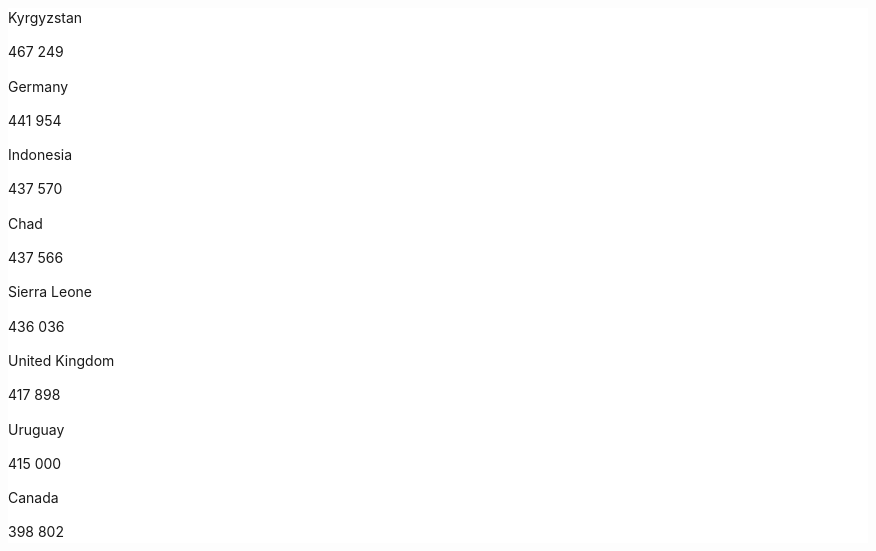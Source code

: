 




Kyrgyzstan


467 249






Germany


441 954






Indonesia


437 570






Chad


437 566






Sierra Leone


436 036






United Kingdom


417 898






Uruguay


415 000






Canada


398 802
